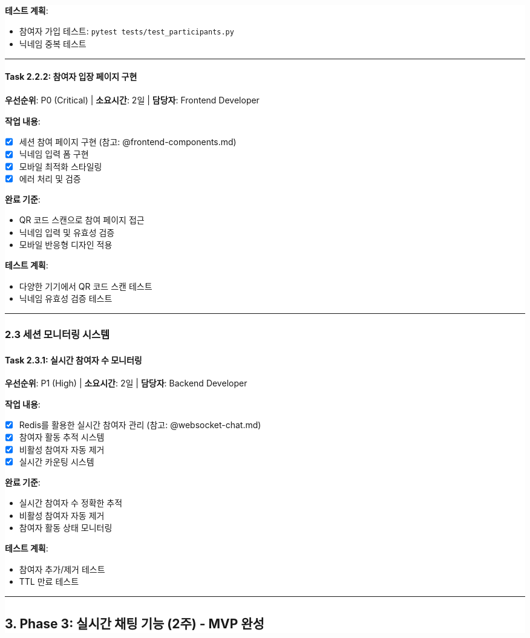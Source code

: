 **테스트 계획**:

-   참여자 가입 테스트: `pytest tests/test_participants.py`
-   닉네임 중복 테스트

---

#### Task 2.2.2: 참여자 입장 페이지 구현

**우선순위**: P0 (Critical) | **소요시간**: 2일 | **담당자**: Frontend Developer

**작업 내용**:

-   [x] 세션 참여 페이지 구현 (참고: @frontend-components.md)
-   [x] 닉네임 입력 폼 구현
-   [x] 모바일 최적화 스타일링
-   [x] 에러 처리 및 검증

**완료 기준**:

-   QR 코드 스캔으로 참여 페이지 접근
-   닉네임 입력 및 유효성 검증
-   모바일 반응형 디자인 적용

**테스트 계획**:

-   다양한 기기에서 QR 코드 스캔 테스트
-   닉네임 유효성 검증 테스트

---

### 2.3 세션 모니터링 시스템

#### Task 2.3.1: 실시간 참여자 수 모니터링

**우선순위**: P1 (High) | **소요시간**: 2일 | **담당자**: Backend Developer

**작업 내용**:

-   [x] Redis를 활용한 실시간 참여자 관리 (참고: @websocket-chat.md)
-   [x] 참여자 활동 추적 시스템
-   [x] 비활성 참여자 자동 제거
-   [x] 실시간 카운팅 시스템

**완료 기준**:

-   실시간 참여자 수 정확한 추적
-   비활성 참여자 자동 제거
-   참여자 활동 상태 모니터링

**테스트 계획**:

-   참여자 추가/제거 테스트
-   TTL 만료 테스트

---

## 3. Phase 3: 실시간 채팅 기능 (2주) - MVP 완성
